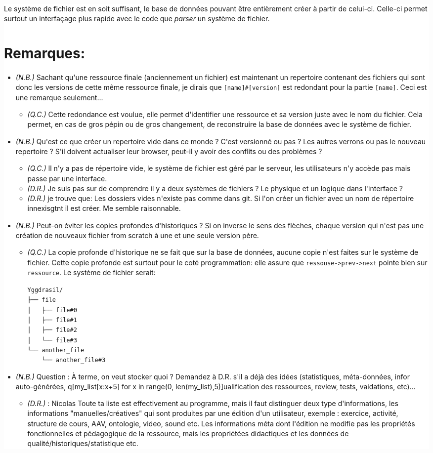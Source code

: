 Le système de fichier est en soit suffisant, le base de données pouvant être entièrement créer à partir de celui-ci.
Celle-ci permet surtout un interfaçage plus rapide avec le code que *parser* un système de fichier.



Remarques:
===============

* *(N.B.)* Sachant qu'une ressource finale (anciennement un fichier) est maintenant un repertoire contenant des fichiers qui sont
donc les versions de cette même ressource finale, je dirais que `[name]#[version]` est redondant pour la partie `[name]`. Ceci
est une remarque seulement...
  * *(Q.C.)* Cette redondance est voulue, elle permet d'identifier une ressource et sa version juste avec le nom du fichier. Cela
  permet, en cas de gros pépin ou de gros changement, de reconstruire la base de données avec le système de fichier.

* *(N.B.)* Qu'est ce que créer un repertoire vide dans ce monde ? C'est versionné ou pas ? Les autres verrons ou pas le nouveau
repertoire ? S'il doivent actualiser leur browser, peut-il y avoir des conflits ou des problèmes ?
  * *(Q.C.)* Il n'y a pas de répertoire vide, le système de fichier est géré par le serveur, les utilisateurs n'y accède pas mais
  passe par une interface. 
  * *(D.R.)* Je suis pas sur de comprendre il y a deux systèmes de fichiers ? Le physique et un logique dans l'interface ? 
  * *(D.R.)* je trouve que: Les dossiers vides n'existe pas comme dans git. Si l'on créer un fichier avec un nom de répertoire
  innexisgtnt il est créer. Me semble raisonnable. 

* *(N.B.)* Peut-on éviter les copies profondes d'historiques ? Si on inverse le sens des flèches, chaque version qui n'est pas une
création de nouveaux fichier from scratch à une et une seule version père.
  * *(Q.C.)* La copie profonde d'historique ne se fait que sur la base de données, aucune copie n'est faites sur le système de
  fichier. Cette copie profonde est surtout pour le coté programmation: elle assure que `ressouse->prev->next` pointe bien sur
  `ressource`. Le système de fichier serait:
    ```
    Yggdrasil/
    ├── file
    │   ├── file#0
    │   ├── file#1
    │   ├── file#2
    │   └── file#3
    └── another_file
        └── another_file#3
    ```

* *(N.B.)* Question : À terme, on veut stocker quoi ? Demandez à D.R. s'il a déjà des idées (statistiques, méta-données, infor
auto-générées, q[my_list[x:x+5] for x in range(0, len(my_list),5)]ualification des ressources, review, tests, vaidations, etc)...
  * *(D.R.)* : Nicolas Toute ta liste est effectivement au programme, mais il faut distinguer deux type d'informations, les
  informations "manuelles/créatives" qui sont produites par une édition d'un utilisateur, exemple : exercice, activité, structure
  de cours, AAV, ontologie, video, sound etc.
  Les informations méta dont l'édition ne modifie pas les propriétés fonctionnelles et pédagogique de la ressource, mais les
  propriétées didactiques et les données de qualité/historiques/statistique etc. 
  